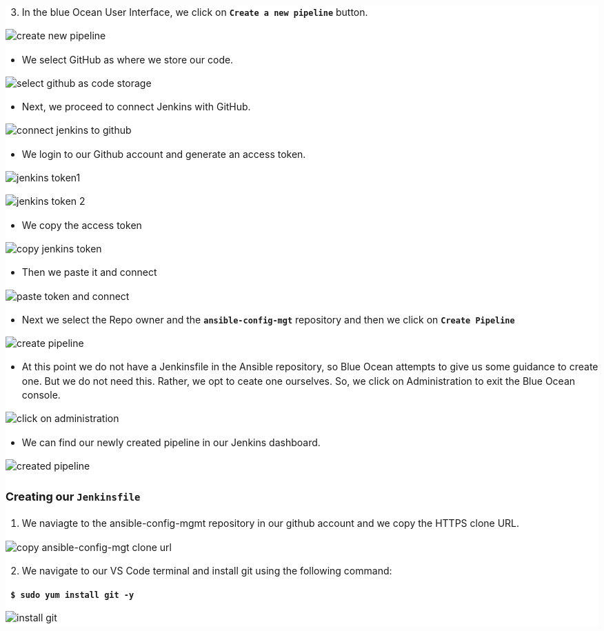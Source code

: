 3. In the blue Ocean User Interface, we click on **`Create a new pipeline`** button.

![create new pipeline](https://github.com/QuadriBello/DevOps-Cloud/assets/140855364/6eafdff7-5709-4f62-9b55-b26a7a8ca576)

+ We select GitHub as where we store our code.

![select github as code storage](https://github.com/QuadriBello/DevOps-Cloud/assets/140855364/ab932f72-a380-4e11-8522-d204717ac010)

+ Next, we proceed to connect Jenkins with GitHub.

![connect jenkins to github](https://github.com/QuadriBello/DevOps-Cloud/assets/140855364/22548a10-6429-4b84-8ca3-4401b4bbcb62)

+ We login to our Github account and generate an access token.

![jenkins token1](https://github.com/QuadriBello/DevOps-Cloud/assets/140855364/ce2f0c23-8d4b-422d-9b0e-608cedb02b3d)

![jenkins token 2](https://github.com/QuadriBello/DevOps-Cloud/assets/140855364/4c9bf178-3b33-4e15-ac11-00e8aa403429)

+ We copy the access token

![copy jenkins token](https://github.com/QuadriBello/DevOps-Cloud/assets/140855364/77cc67da-6116-4e18-bf86-46990b61b69a)

+ Then we paste it and connect

![paste token and connect](https://github.com/QuadriBello/DevOps-Cloud/assets/140855364/8b81b77e-f323-44ac-8736-dc8ba59a507a)

+ Next we select the Repo owner and the **`ansible-config-mgt`** repository and then we click on **`Create Pipeline`**

![create pipeline](https://github.com/QuadriBello/DevOps-Cloud/assets/140855364/2a1a682e-b4cf-44eb-b522-cd98791ff6b3)

+ At this point we do not have a Jenkinsfile in the Ansible repository, so Blue Ocean attempts to give us some guidance to create one. But we do not need this. Rather, we opt to ceate one ourselves. So, we click on Administration to exit the Blue Ocean console.

![click on administration](https://github.com/QuadriBello/DevOps-Cloud/assets/140855364/16e1c76b-fa11-4f4c-b5ec-d4bccc1b684b)

+ We can find our newly created pipeline in our Jenkins dashboard.

![created pipeline](https://github.com/QuadriBello/DevOps-Cloud/assets/140855364/9afe4af0-9fd1-40b6-a32a-6d59a93a2c2f)


### Creating our `Jenkinsfile`

1. We naviagte to the ansible-config-mgmt repository in our github account and we copy the HTTPS clone URL.

![copy ansible-config-mgt clone url](https://github.com/QuadriBello/DevOps-Cloud/assets/140855364/54539b55-1d58-4b36-930c-327ee73e7713)

2. We navigate to our VS Code terminal and install git using the following command:

**` $ sudo yum install git -y`**

![install git](https://github.com/QuadriBello/DevOps-Cloud/assets/140855364/5b4d3d33-6dc0-4055-91f8-fad195939701)

